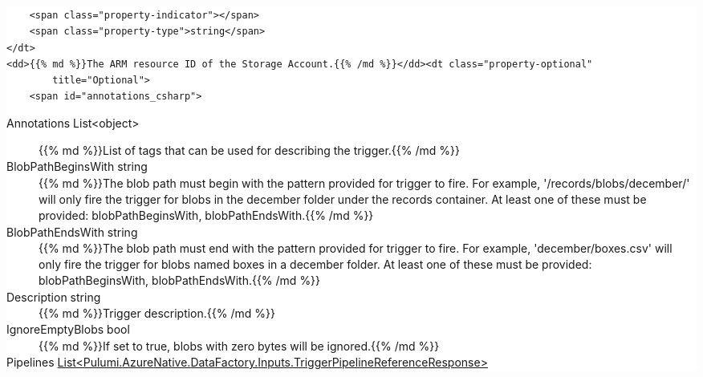         <span class="property-indicator"></span>
        <span class="property-type">string</span>
    </dt>
    <dd>{{% md %}}The ARM resource ID of the Storage Account.{{% /md %}}</dd><dt class="property-optional"
            title="Optional">
        <span id="annotations_csharp">
<a href="#annotations_csharp" style="color: inherit; text-decoration: inherit;">Annotations</a>
</span>
        <span class="property-indicator"></span>
        <span class="property-type">List&lt;object&gt;</span>
    </dt>
    <dd>{{% md %}}List of tags that can be used for describing the trigger.{{% /md %}}</dd><dt class="property-optional"
            title="Optional">
        <span id="blobpathbeginswith_csharp">
<a href="#blobpathbeginswith_csharp" style="color: inherit; text-decoration: inherit;">Blob<wbr>Path<wbr>Begins<wbr>With</a>
</span>
        <span class="property-indicator"></span>
        <span class="property-type">string</span>
    </dt>
    <dd>{{% md %}}The blob path must begin with the pattern provided for trigger to fire. For example, '/records/blobs/december/' will only fire the trigger for blobs in the december folder under the records container. At least one of these must be provided: blobPathBeginsWith, blobPathEndsWith.{{% /md %}}</dd><dt class="property-optional"
            title="Optional">
        <span id="blobpathendswith_csharp">
<a href="#blobpathendswith_csharp" style="color: inherit; text-decoration: inherit;">Blob<wbr>Path<wbr>Ends<wbr>With</a>
</span>
        <span class="property-indicator"></span>
        <span class="property-type">string</span>
    </dt>
    <dd>{{% md %}}The blob path must end with the pattern provided for trigger to fire. For example, 'december/boxes.csv' will only fire the trigger for blobs named boxes in a december folder. At least one of these must be provided: blobPathBeginsWith, blobPathEndsWith.{{% /md %}}</dd><dt class="property-optional"
            title="Optional">
        <span id="description_csharp">
<a href="#description_csharp" style="color: inherit; text-decoration: inherit;">Description</a>
</span>
        <span class="property-indicator"></span>
        <span class="property-type">string</span>
    </dt>
    <dd>{{% md %}}Trigger description.{{% /md %}}</dd><dt class="property-optional"
            title="Optional">
        <span id="ignoreemptyblobs_csharp">
<a href="#ignoreemptyblobs_csharp" style="color: inherit; text-decoration: inherit;">Ignore<wbr>Empty<wbr>Blobs</a>
</span>
        <span class="property-indicator"></span>
        <span class="property-type">bool</span>
    </dt>
    <dd>{{% md %}}If set to true, blobs with zero bytes will be ignored.{{% /md %}}</dd><dt class="property-optional"
            title="Optional">
        <span id="pipelines_csharp">
<a href="#pipelines_csharp" style="color: inherit; text-decoration: inherit;">Pipelines</a>
</span>
        <span class="property-indicator"></span>
        <span class="property-type"><a href="#triggerpipelinereferenceresponse">List&lt;Pulumi.<wbr>Azure<wbr>Native.<wbr>Data<wbr>Factory.<wbr>Inputs.<wbr>Trigger<wbr>Pipeline<wbr>Reference<wbr>Response&gt;</a></span>
